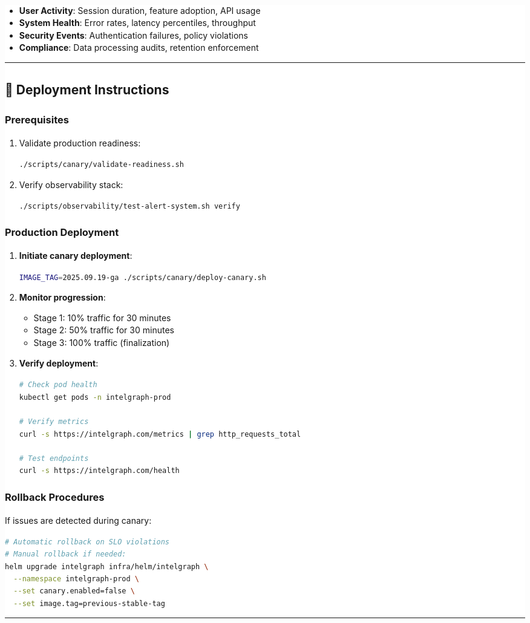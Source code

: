 - **User Activity**: Session duration, feature adoption, API usage
- **System Health**: Error rates, latency percentiles, throughput
- **Security Events**: Authentication failures, policy violations
- **Compliance**: Data processing audits, retention enforcement

---

## 🚀 Deployment Instructions

### Prerequisites

1. Validate production readiness:

   ```bash
   ./scripts/canary/validate-readiness.sh
   ```

2. Verify observability stack:
   ```bash
   ./scripts/observability/test-alert-system.sh verify
   ```

### Production Deployment

1. **Initiate canary deployment**:

   ```bash
   IMAGE_TAG=2025.09.19-ga ./scripts/canary/deploy-canary.sh
   ```

2. **Monitor progression**:
   - Stage 1: 10% traffic for 30 minutes
   - Stage 2: 50% traffic for 30 minutes
   - Stage 3: 100% traffic (finalization)

3. **Verify deployment**:

   ```bash
   # Check pod health
   kubectl get pods -n intelgraph-prod

   # Verify metrics
   curl -s https://intelgraph.com/metrics | grep http_requests_total

   # Test endpoints
   curl -s https://intelgraph.com/health
   ```

### Rollback Procedures

If issues are detected during canary:

```bash
# Automatic rollback on SLO violations
# Manual rollback if needed:
helm upgrade intelgraph infra/helm/intelgraph \
  --namespace intelgraph-prod \
  --set canary.enabled=false \
  --set image.tag=previous-stable-tag
```

---